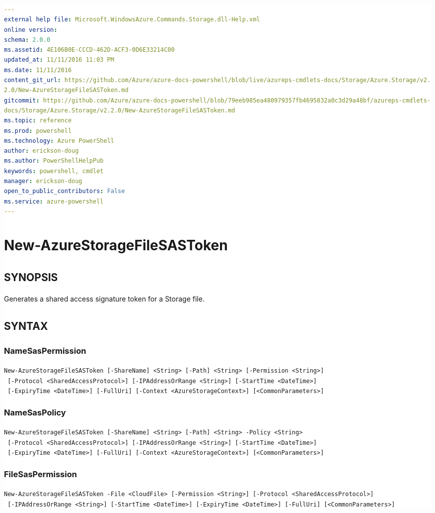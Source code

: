 ```yaml
---
external help file: Microsoft.WindowsAzure.Commands.Storage.dll-Help.xml
online version: 
schema: 2.0.0
ms.assetid: 4E106B0E-CCCD-462D-ACF3-0D6E33214C00
updated_at: 11/11/2016 11:03 PM
ms.date: 11/11/2016
content_git_url: https://github.com/Azure/azure-docs-powershell/blob/live/azureps-cmdlets-docs/Storage/Azure.Storage/v2.2.0/New-AzureStorageFileSASToken.md
gitcommit: https://github.com/Azure/azure-docs-powershell/blob/79eeb985ea480979357fb4695832a0c3d29a48bf/azureps-cmdlets-docs/Storage/Azure.Storage/v2.2.0/New-AzureStorageFileSASToken.md
ms.topic: reference
ms.prod: powershell
ms.technology: Azure PowerShell
author: erickson-doug
ms.author: PowerShellHelpPub
keywords: powershell, cmdlet
manager: erickson-doug
open_to_public_contributors: False
ms.service: azure-powershell
---
```


# New-AzureStorageFileSASToken

## SYNOPSIS
Generates a shared access signature token for a Storage file.

## SYNTAX

### NameSasPermission
```
New-AzureStorageFileSASToken [-ShareName] <String> [-Path] <String> [-Permission <String>]
 [-Protocol <SharedAccessProtocol>] [-IPAddressOrRange <String>] [-StartTime <DateTime>]
 [-ExpiryTime <DateTime>] [-FullUri] [-Context <AzureStorageContext>] [<CommonParameters>]
```

### NameSasPolicy
```
New-AzureStorageFileSASToken [-ShareName] <String> [-Path] <String> -Policy <String>
 [-Protocol <SharedAccessProtocol>] [-IPAddressOrRange <String>] [-StartTime <DateTime>]
 [-ExpiryTime <DateTime>] [-FullUri] [-Context <AzureStorageContext>] [<CommonParameters>]
```

### FileSasPermission
```
New-AzureStorageFileSASToken -File <CloudFile> [-Permission <String>] [-Protocol <SharedAccessProtocol>]
 [-IPAddressOrRange <String>] [-StartTime <DateTime>] [-ExpiryTime <DateTime>] [-FullUri] [<CommonParameters>]
```
